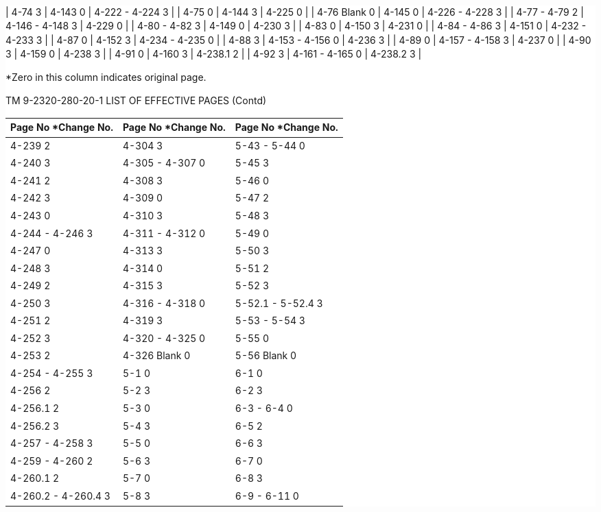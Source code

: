 | 4\-74 3               | 4\-143 0              | 4\-222 \- 4\-224 3    |
| 4\-75 0               | 4\-144 3              | 4\-225 0              |
| 4\-76 Blank 0         | 4\-145 0              | 4\-226 \- 4\-228 3    |
| 4\-77 \- 4\-79 2      | 4\-146 \- 4\-148 3    | 4\-229 0              |
| 4\-80 \- 4\-82 3      | 4\-149 0              | 4\-230 3              |
| 4\-83 0               | 4\-150 3              | 4\-231 0              |
| 4\-84 \- 4\-86 3      | 4\-151 0              | 4\-232 \- 4\-233 3    |
| 4\-87 0               | 4\-152 3              | 4\-234 \- 4\-235 0    |
| 4\-88 3               | 4\-153 \- 4\-156 0    | 4\-236 3              |
| 4\-89 0               | 4\-157 \- 4\-158 3    | 4\-237 0              |
| 4\-90 3               | 4\-159 0              | 4\-238 3              |
| 4\-91 0               | 4\-160 3              | 4\-238.1 2            |
| 4\-92 3               | 4\-161 \- 4\-165 0    | 4\-238.2 3            |

*Zero in this column indicates original page.

TM 9-2320-280-20-1 LIST OF EFFECTIVE PAGES (Contd)

| Page No *Change No.    | Page No *Change No.   | Page No *Change No.   |
|------------------------|-----------------------|-----------------------|
| 4\-239 2               | 4\-304 3              | 5\-43 \- 5\-44 0      |
| 4\-240 3               | 4\-305 \- 4\-307 0    | 5\-45 3               |
| 4\-241 2               | 4\-308 3              | 5\-46 0               |
| 4\-242 3               | 4\-309 0              | 5\-47 2               |
| 4\-243 0               | 4\-310 3              | 5\-48 3               |
| 4\-244 \- 4\-246 3     | 4\-311 \- 4\-312 0    | 5\-49 0               |
| 4\-247 0               | 4\-313 3              | 5\-50 3               |
| 4\-248 3               | 4\-314 0              | 5\-51 2               |
| 4\-249 2               | 4\-315 3              | 5\-52 3               |
| 4\-250 3               | 4\-316 \- 4\-318 0    | 5\-52.1 \- 5\-52.4 3  |
| 4\-251 2               | 4\-319 3              | 5\-53 \- 5\-54 3      |
| 4\-252 3               | 4\-320 \- 4\-325 0    | 5\-55 0               |
| 4\-253 2               | 4\-326 Blank 0        | 5\-56 Blank 0         |
| 4\-254 \- 4\-255 3     | 5\-1 0                | 6\-1 0                |
| 4\-256 2               | 5\-2 3                | 6\-2 3                |
| 4\-256.1 2             | 5\-3 0                | 6\-3 \- 6\-4 0        |
| 4\-256.2 3             | 5\-4 3                | 6\-5 2                |
| 4\-257 \- 4\-258 3     | 5\-5 0                | 6\-6 3                |
| 4\-259 \- 4\-260 2     | 5\-6 3                | 6\-7 0                |
| 4\-260.1 2             | 5\-7 0                | 6\-8 3                |
| 4\-260.2 \- 4\-260.4 3 | 5\-8 3                | 6\-9 \- 6\-11 0       |